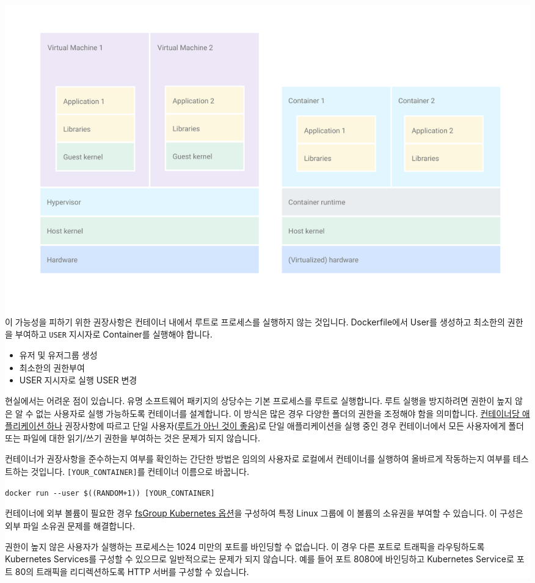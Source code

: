 ![](./img/bp-operating-containers-root.svg)

이 가능성을 피하기 위한 권장사항은 컨테이너 내에서 루트로 프로세스를 실행하지 않는 것입니다. Dockerfile에서 User를 생성하고 최소한의 권한을 부여하고 `USER` 지시자로 Container를 실행해야 합니다.

- 유저 및 유저그룹 생성
- 최소한의 권한부여
- USER 지시자로 실행 USER 변경

현실에서는 어려운 점이 있습니다. 유명 소프트웨어 패키지의 상당수는 기본 프로세스를 루트로 실행합니다. 루트 실행을 방지하려면 권한이 높지 않은 알 수 없는 사용자로 실행 가능하도록 컨테이너를 설계합니다. 이 방식은 많은 경우 다양한 폴더의 권한을 조정해야 함을 의미합니다. [컨테이너당 애플리케이션 하나](https://cloud.google.com/solutions/best-practices-for-building-containers#package_a_single_app_per_container) 권장사항에 따르고 단일 사용자([루트가 아닌 것이 좋음](https://cloud.google.com/solutions/best-practices-for-operating-containers#avoid_running_as_root))로 단일 애플리케이션을 실행 중인 경우 컨테이너에서 모든 사용자에게 폴더 또는 파일에 대한 읽기/쓰기 권한을 부여하는 것은 문제가 되지 않습니다.

컨테이너가 권장사항을 준수하는지 여부를 확인하는 간단한 방법은 임의의 사용자로 로컬에서 컨테이너를 실행하여 올바르게 작동하는지 여부를 테스트하는 것입니다. `[YOUR_CONTAINER]`를 컨테이너 이름으로 바꿉니다.

```
docker run --user $((RANDOM+1)) [YOUR_CONTAINER]
```

컨테이너에 외부 볼륨이 필요한 경우 [fsGroup Kubernetes 옵션](https://kubernetes.io/docs/tasks/configure-pod-container/security-context/#set-the-security-context-for-a-pod)을 구성하여 특정 Linux 그룹에 이 볼륨의 소유권을 부여할 수 있습니다. 이 구성은 외부 파일 소유권 문제를 해결합니다.

권한이 높지 않은 사용자가 실행하는 프로세스는 1024 미만의 포트를 바인딩할 수 없습니다. 이 경우 다른 포트로 트래픽을 라우팅하도록 Kubernetes Services를 구성할 수 있으므로 일반적으로는 문제가 되지 않습니다. 예를 들어 포트 8080에 바인딩하고 Kubernetes Service로 포트 80의 트래픽을 리디렉션하도록 HTTP 서버를 구성할 수 있습니다.


